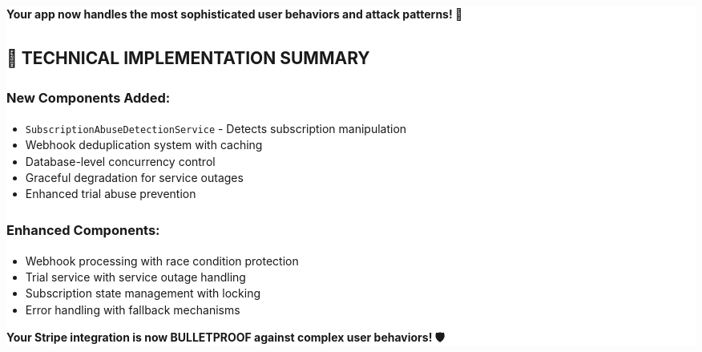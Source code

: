 **Your app now handles the most sophisticated user behaviors and attack patterns! 🚀**

## 🔧 **TECHNICAL IMPLEMENTATION SUMMARY**

### **New Components Added:**
- `SubscriptionAbuseDetectionService` - Detects subscription manipulation
- Webhook deduplication system with caching
- Database-level concurrency control
- Graceful degradation for service outages
- Enhanced trial abuse prevention

### **Enhanced Components:**
- Webhook processing with race condition protection
- Trial service with service outage handling
- Subscription state management with locking
- Error handling with fallback mechanisms

**Your Stripe integration is now BULLETPROOF against complex user behaviors! 🛡️**
